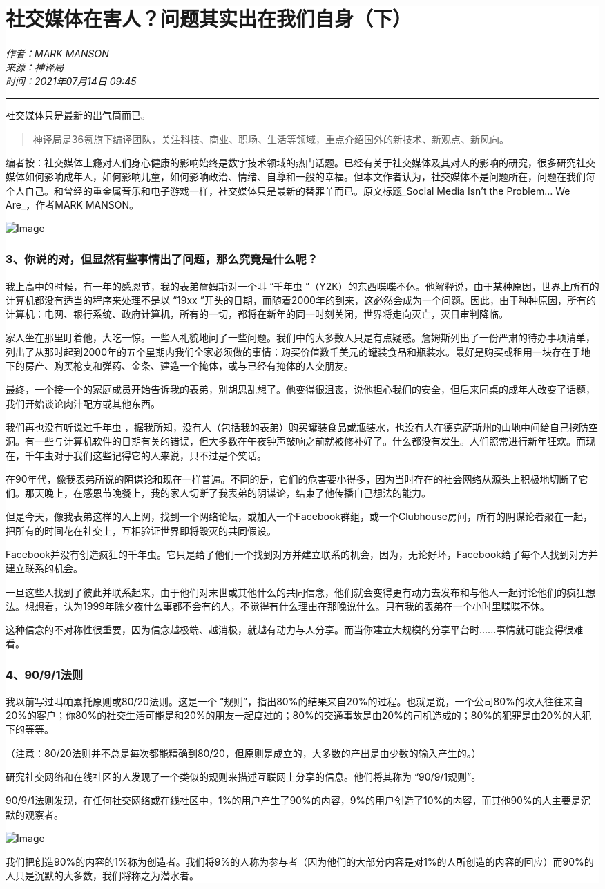 # 社交媒体在害人？问题其实出在我们自身（下）

*作者：MARK MANSON*  
*来源：神译局*  
*时间：2021年07月14日 09:45*  

---

社交媒体只是最新的出气筒而已。

> 神译局是36氪旗下编译团队，关注科技、商业、职场、生活等领域，重点介绍国外的新技术、新观点、新风向。

编者按：社交媒体上瘾对人们身心健康的影响始终是数字技术领域的热门话题。已经有关于社交媒体及其对人的影响的研究，很多研究社交媒体如何影响成年人，如何影响儿童，如何影响政治、情绪、自尊和一般的幸福。但本文作者认为，社交媒体不是问题所在，问题在我们每个人自己。和曾经的重金属音乐和电子游戏一样，社交媒体只是最新的替罪羊而已。原文标题_Social Media Isn’t the Problem… We Are_，作者MARK MANSON。

![Image](https://img.36krcdn.com/20210708/v2_446af08a46d64459bfb0b183047c1d50_img_jpg?x-oss-process=image/format,jpg/interlace,1)

### 3、你说的对，但显然有些事情出了问题，那么究竟是什么呢？

我上高中的时候，有一年的感恩节，我的表弟詹姆斯对一个叫 “千年虫 ”（Y2K）的东西喋喋不休。他解释说，由于某种原因，世界上所有的计算机都没有适当的程序来处理不是以 “19xx ”开头的日期，而随着2000年的到来，这必然会成为一个问题。因此，由于种种原因，所有的计算机：电网、银行系统、政府计算机，所有的一切，都将在新年的同一时刻关闭，世界将走向灭亡，灭日审判降临。

家人坐在那里盯着他，大吃一惊。一些人礼貌地问了一些问题。我们中的大多数人只是有点疑惑。詹姆斯列出了一份严肃的待办事项清单，列出了从那时起到2000年的五个星期内我们全家必须做的事情：购买价值数千美元的罐装食品和瓶装水。最好是购买或租用一块存在于地下的房产、购买枪支和弹药、金条、建造一个掩体，或与已经有掩体的人交朋友。

最终，一个接一个的家庭成员开始告诉我的表弟，别胡思乱想了。他变得很沮丧，说他担心我们的安全，但后来同桌的成年人改变了话题，我们开始谈论肉汁配方或其他东西。

我们再也没有听说过千年虫 ，据我所知，没有人（包括我的表弟）购买罐装食品或瓶装水，也没有人在德克萨斯州的山地中间给自己挖防空洞。有一些与计算机软件的日期有关的错误，但大多数在午夜钟声敲响之前就被修补好了。什么都没有发生。人们照常进行新年狂欢。而现在，千年虫对于我们这些记得它的人来说，只不过是个笑话。

在90年代，像我表弟所说的阴谋论和现在一样普遍。不同的是，它们的危害要小得多，因为当时存在的社会网络从源头上积极地切断了它们。那天晚上，在感恩节晚餐上，我的家人切断了我表弟的阴谋论，结束了他传播自己想法的能力。

但是今天，像我表弟这样的人上网，找到一个网络论坛，或加入一个Facebook群组，或一个Clubhouse房间，所有的阴谋论者聚在一起，把所有的时间花在社交上，互相验证世界即将毁灭的共同假设。

Facebook并没有创造疯狂的千年虫。它只是给了他们一个找到对方并建立联系的机会，因为，无论好坏，Facebook给了每个人找到对方并建立联系的机会。

一旦这些人找到了彼此并联系起来，由于他们对末世或其他什么的共同信念，他们就会变得更有动力去发布和与他人一起讨论他们的疯狂想法。想想看，认为1999年除夕夜什么事都不会有的人，不觉得有什么理由在那晚说什么。只有我的表弟在一个小时里喋喋不休。

这种信念的不对称性很重要，因为信念越极端、越消极，就越有动力与人分享。而当你建立大规模的分享平台时......事情就可能变得很难看。

### 4、90/9/1法则

我以前写过叫帕累托原则或80/20法则。这是一个 “规则”，指出80%的结果来自20%的过程。也就是说，一个公司80%的收入往往来自20%的客户；你80%的社交生活可能是和20%的朋友一起度过的；80%的交通事故是由20%的司机造成的；80%的犯罪是由20%的人犯下的等等。

（注意：80/20法则并不总是每次都能精确到80/20，但原则是成立的，大多数的产出是由少数的输入产生的。）

研究社交网络和在线社区的人发现了一个类似的规则来描述互联网上分享的信息。他们将其称为 “90/9/1规则”。

90/9/1法则发现，在任何社交网络或在线社区中，1%的用户产生了90%的内容，9%的用户创造了10%的内容，而其他90%的人主要是沉默的观察者。

![Image](https://img.36krcdn.com/20210708/v2_0e8a9a0a314d4b37b634d2eee7156659_img_png?x-oss-process=image/format,jpg/interlace,1)

我们把创造90%的内容的1%称为创造者。我们将9%的人称为参与者（因为他们的大部分内容是对1%的人所创造的内容的回应）而90%的人只是沉默的大多数，我们将称之为潜水者。
